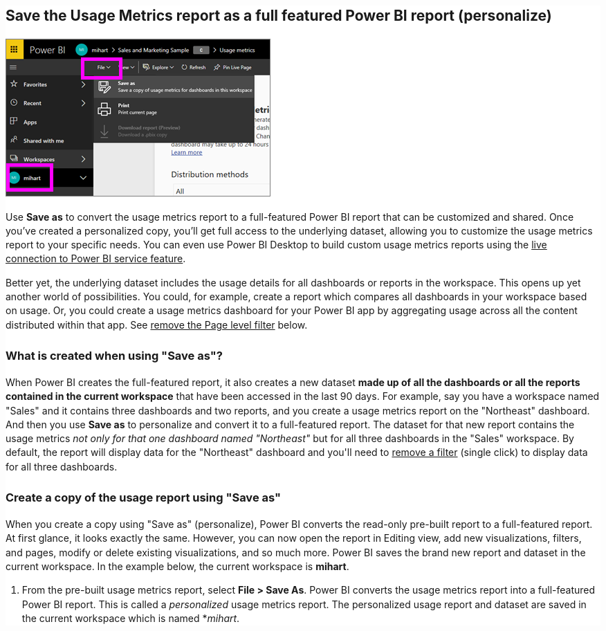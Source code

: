 ## Save the Usage Metrics report as a full featured Power BI report (personalize)

![Save as](media/service-usage-metrics/power-bi-save-as.png)

Use **Save as** to convert the usage metrics report to a full-featured Power BI report that can be customized and shared. Once you’ve created a personalized copy, you’ll get full access to the underlying dataset, allowing you to customize the usage metrics report to your specific needs. You can even use Power BI Desktop to build custom usage metrics reports using the [live connection to Power BI service feature](https://powerbi.microsoft.com/blog/connecting-to-datasets-in-the-power-bi-service-from-desktop).

Better yet, the underlying dataset includes the usage details for all dashboards or reports in the workspace. This opens up yet another world of possibilities. You could, for example, create a report which compares all dashboards in your workspace based on usage. Or, you could create a usage metrics dashboard for your Power BI app by aggregating usage across all the content distributed within that app.  See [remove the Page level filter](#remove-the-filter-to-see-all-the-usage-metrics-data-in-the-workspace) below.

### What is created when using "Save as"?

When Power BI creates the full-featured report, it also creates a new dataset **made up of all the dashboards or all the reports contained in the current workspace** that have been accessed in the last 90 days. For example, say you have a workspace named "Sales" and it contains three dashboards and two reports, and you create a usage metrics report on the "Northeast" dashboard. And then you use **Save as** to personalize and convert it to a full-featured report. The dataset for that new report contains the usage metrics *not only for that one dashboard named "Northeast"* but for all three dashboards in the "Sales" workspace. By default, the report will display data for the "Northeast" dashboard and you'll need to [remove a filter](#remove-the-filter-to-see-all-the-usage-metrics-data-in-the-workspace) (single click) to display data for all three dashboards.

### Create a copy of the usage report using "Save as"

When you create a copy using "Save as" (personalize), Power BI converts the read-only pre-built report to a full-featured report.  At first glance, it looks exactly the same. However, you can now open the report in Editing view, add new visualizations, filters, and pages, modify or delete existing visualizations, and so much more. Power BI saves the brand new report and dataset in the current workspace. In the example below, the current workspace is **mihart**.

1. From the pre-built usage metrics report, select **File > Save As**. Power BI converts the usage metrics report into a full-featured Power BI report. This is called a *personalized* usage metrics report. The personalized usage report and dataset are saved in the current workspace which is named **mihart*.
